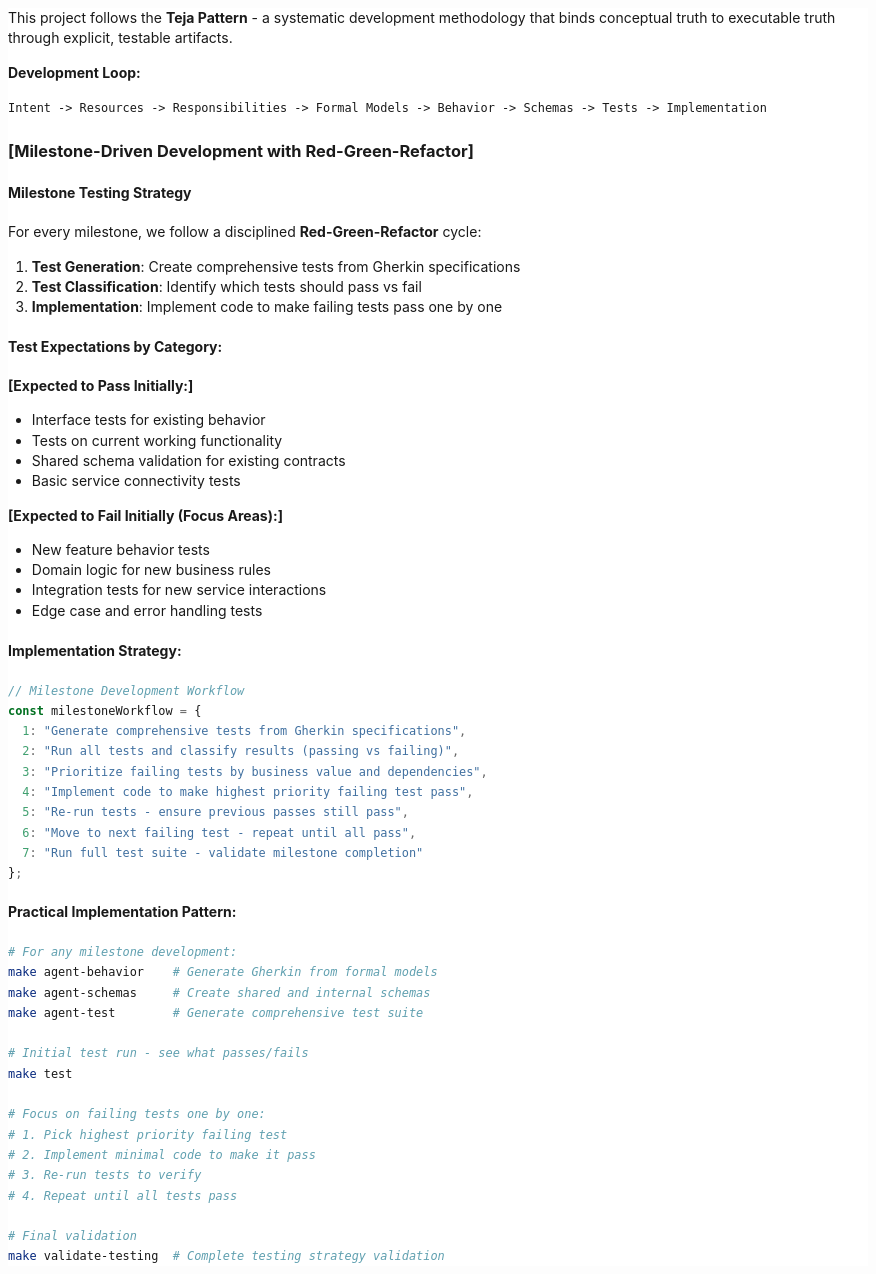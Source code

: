This project follows the **Teja Pattern** - a systematic development methodology that binds conceptual truth to executable truth through explicit, testable artifacts.

**Development Loop:**
```
Intent -> Resources -> Responsibilities -> Formal Models -> Behavior -> Schemas -> Tests -> Implementation
```

### [Milestone-Driven Development with Red-Green-Refactor]

#### Milestone Testing Strategy

For every milestone, we follow a disciplined **Red-Green-Refactor** cycle:

1. **Test Generation**: Create comprehensive tests from Gherkin specifications
2. **Test Classification**: Identify which tests should pass vs fail
3. **Implementation**: Implement code to make failing tests pass one by one

#### Test Expectations by Category:

**[Expected to Pass Initially:]**
- Interface tests for existing behavior
- Tests on current working functionality
- Shared schema validation for existing contracts
- Basic service connectivity tests

**[Expected to Fail Initially (Focus Areas):]**
- New feature behavior tests
- Domain logic for new business rules
- Integration tests for new service interactions
- Edge case and error handling tests

#### Implementation Strategy:

```javascript
// Milestone Development Workflow
const milestoneWorkflow = {
  1: "Generate comprehensive tests from Gherkin specifications",
  2: "Run all tests and classify results (passing vs failing)",
  3: "Prioritize failing tests by business value and dependencies",
  4: "Implement code to make highest priority failing test pass",
  5: "Re-run tests - ensure previous passes still pass",
  6: "Move to next failing test - repeat until all pass",
  7: "Run full test suite - validate milestone completion"
};
```

#### Practical Implementation Pattern:

```bash
# For any milestone development:
make agent-behavior    # Generate Gherkin from formal models
make agent-schemas     # Create shared and internal schemas
make agent-test        # Generate comprehensive test suite

# Initial test run - see what passes/fails
make test

# Focus on failing tests one by one:
# 1. Pick highest priority failing test
# 2. Implement minimal code to make it pass
# 3. Re-run tests to verify
# 4. Repeat until all tests pass

# Final validation
make validate-testing  # Complete testing strategy validation
```